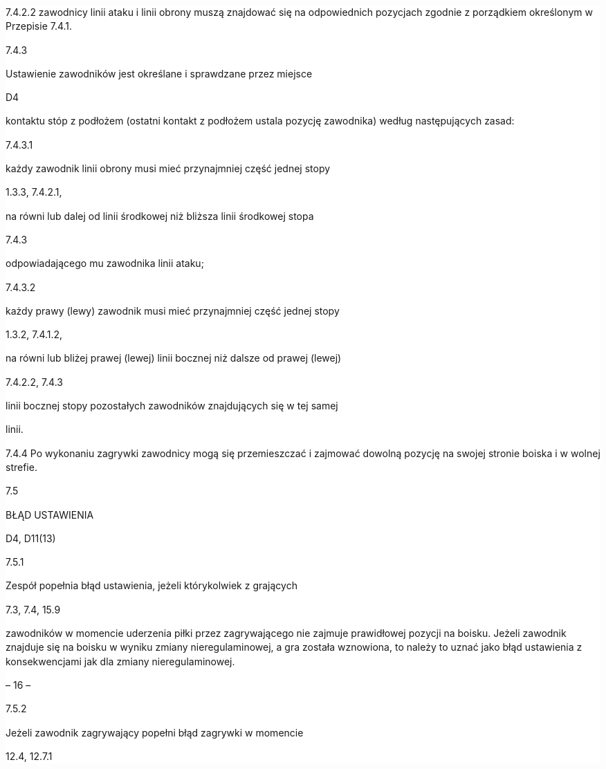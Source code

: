 7.4.2.2 zawodnicy linii ataku i linii obrony muszą znajdować się na odpowiednich pozycjach zgodnie z porządkiem określonym w Przepisie 7.4.1.

7.4.3

Ustawienie zawodników jest określane i sprawdzane przez miejsce

D4

kontaktu stóp z podłożem (ostatni kontakt z podłożem ustala pozycję zawodnika) według następujących zasad:

7.4.3.1

każdy zawodnik linii obrony musi mieć przynajmniej część jednej stopy

1.3.3, 7.4.2.1,

na równi lub dalej od linii środkowej niż bliższa linii środkowej stopa

7.4.3

odpowiadającego mu zawodnika linii ataku;

7.4.3.2

każdy prawy (lewy) zawodnik musi mieć przynajmniej część jednej stopy

1.3.2, 7.4.1.2,

na równi lub bliżej prawej (lewej) linii bocznej niż dalsze od prawej (lewej)

7.4.2.2, 7.4.3

linii bocznej stopy pozostałych zawodników znajdujących się w tej samej

linii.

7.4.4 Po wykonaniu zagrywki zawodnicy mogą się przemieszczać i zajmować dowolną pozycję na swojej stronie boiska i w wolnej strefie.

7.5

BŁĄD USTAWIENIA

D4, D11(13)

7.5.1

Zespół popełnia błąd ustawienia, jeżeli którykolwiek z grających

7.3, 7.4, 15.9

zawodników w momencie uderzenia piłki przez zagrywającego nie zajmuje prawidłowej pozycji na boisku. Jeżeli zawodnik znajduje się na boisku w wyniku zmiany nieregulaminowej, a gra została wznowiona, to należy to uznać jako błąd ustawienia z konsekwencjami jak dla zmiany nieregulaminowej.

– 16 –

7.5.2

Jeżeli zawodnik zagrywający popełni błąd zagrywki w momencie

12.4, 12.7.1
